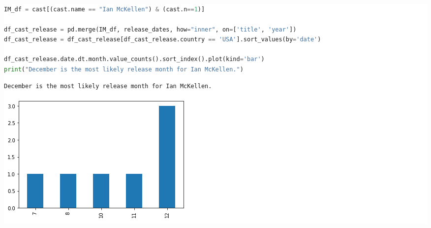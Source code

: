 
```python
IM_df = cast[(cast.name == "Ian McKellen") & (cast.n==1)]

df_cast_release = pd.merge(IM_df, release_dates, how="inner", on=['title', 'year'])
df_cast_release = df_cast_release[df_cast_release.country == 'USA'].sort_values(by='date')

df_cast_release.date.dt.month.value_counts().sort_index().plot(kind='bar')
print("December is the most likely release month for Ian McKellen.")
```

    December is the most likely release month for Ian McKellen.



![png](output_96_1.png)



```python

```
